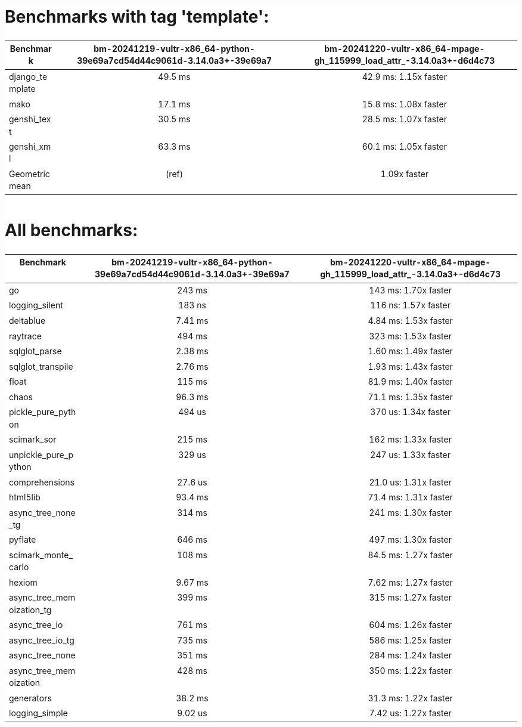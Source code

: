 Benchmarks with tag 'template':
===============================

| Benchmark       | bm-20241219-vultr-x86_64-python-39e69a7cd54d44c9061d-3.14.0a3+-39e69a7 | bm-20241220-vultr-x86_64-mpage-gh_115999_load_attr_-3.14.0a3+-d6d4c73 |
|-----------------|:----------------------------------------------------------------------:|:---------------------------------------------------------------------:|
| django_template | 49.5 ms                                                                | 42.9 ms: 1.15x faster                                                 |
| mako            | 17.1 ms                                                                | 15.8 ms: 1.08x faster                                                 |
| genshi_text     | 30.5 ms                                                                | 28.5 ms: 1.07x faster                                                 |
| genshi_xml      | 63.3 ms                                                                | 60.1 ms: 1.05x faster                                                 |
| Geometric mean  | (ref)                                                                  | 1.09x faster                                                          |

All benchmarks:
===============

| Benchmark                  | bm-20241219-vultr-x86_64-python-39e69a7cd54d44c9061d-3.14.0a3+-39e69a7 | bm-20241220-vultr-x86_64-mpage-gh_115999_load_attr_-3.14.0a3+-d6d4c73 |
|----------------------------|:----------------------------------------------------------------------:|:---------------------------------------------------------------------:|
| go                         | 243 ms                                                                 | 143 ms: 1.70x faster                                                  |
| logging_silent             | 183 ns                                                                 | 116 ns: 1.57x faster                                                  |
| deltablue                  | 7.41 ms                                                                | 4.84 ms: 1.53x faster                                                 |
| raytrace                   | 494 ms                                                                 | 323 ms: 1.53x faster                                                  |
| sqlglot_parse              | 2.38 ms                                                                | 1.60 ms: 1.49x faster                                                 |
| sqlglot_transpile          | 2.76 ms                                                                | 1.93 ms: 1.43x faster                                                 |
| float                      | 115 ms                                                                 | 81.9 ms: 1.40x faster                                                 |
| chaos                      | 96.3 ms                                                                | 71.1 ms: 1.35x faster                                                 |
| pickle_pure_python         | 494 us                                                                 | 370 us: 1.34x faster                                                  |
| scimark_sor                | 215 ms                                                                 | 162 ms: 1.33x faster                                                  |
| unpickle_pure_python       | 329 us                                                                 | 247 us: 1.33x faster                                                  |
| comprehensions             | 27.6 us                                                                | 21.0 us: 1.31x faster                                                 |
| html5lib                   | 93.4 ms                                                                | 71.4 ms: 1.31x faster                                                 |
| async_tree_none_tg         | 314 ms                                                                 | 241 ms: 1.30x faster                                                  |
| pyflate                    | 646 ms                                                                 | 497 ms: 1.30x faster                                                  |
| scimark_monte_carlo        | 108 ms                                                                 | 84.5 ms: 1.27x faster                                                 |
| hexiom                     | 9.67 ms                                                                | 7.62 ms: 1.27x faster                                                 |
| async_tree_memoization_tg  | 399 ms                                                                 | 315 ms: 1.27x faster                                                  |
| async_tree_io              | 761 ms                                                                 | 604 ms: 1.26x faster                                                  |
| async_tree_io_tg           | 735 ms                                                                 | 586 ms: 1.25x faster                                                  |
| async_tree_none            | 351 ms                                                                 | 284 ms: 1.24x faster                                                  |
| async_tree_memoization     | 428 ms                                                                 | 350 ms: 1.22x faster                                                  |
| generators                 | 38.2 ms                                                                | 31.3 ms: 1.22x faster                                                 |
| logging_simple             | 9.02 us                                                                | 7.42 us: 1.22x faster                                                 |